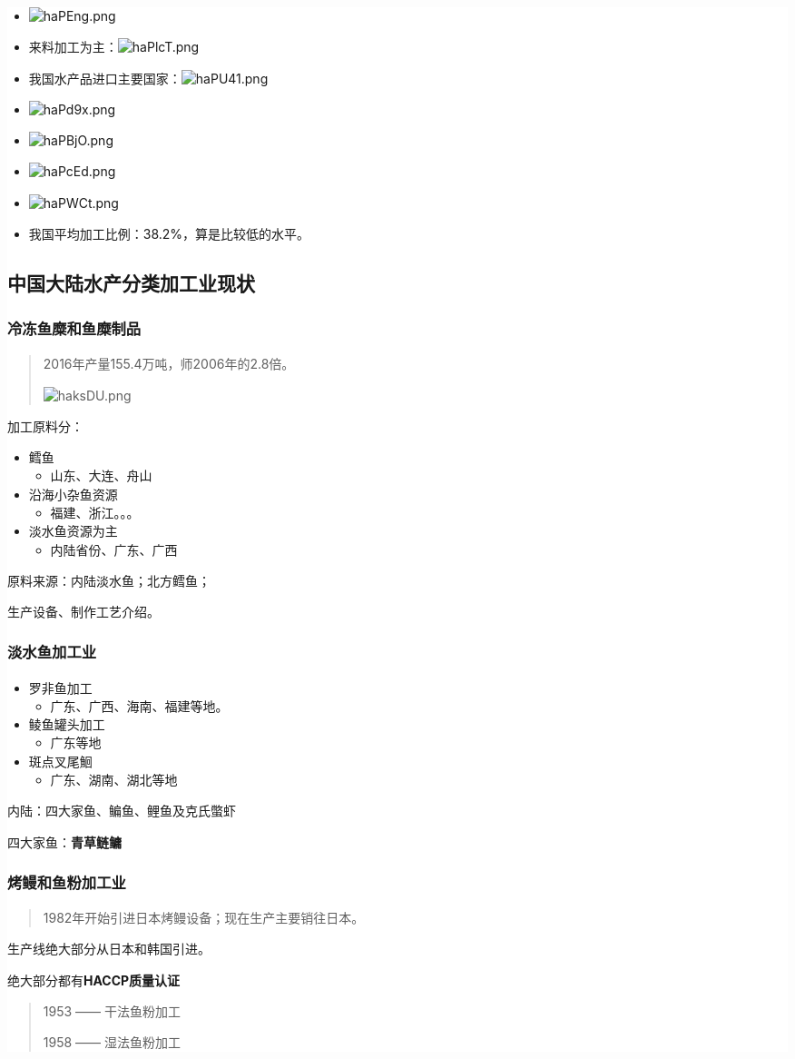 - ![haPEng.png](https://z3.ax1x.com/2021/08/31/haPEng.png)

- 来料加工为主：![haPlcT.png](https://z3.ax1x.com/2021/08/31/haPlcT.png)

- 我国水产品进口主要国家：![haPU41.png](https://z3.ax1x.com/2021/08/31/haPU41.png)
- ![haPd9x.png](https://z3.ax1x.com/2021/08/31/haPd9x.png)
- ![haPBjO.png](https://z3.ax1x.com/2021/08/31/haPBjO.png)
- ![haPcEd.png](https://z3.ax1x.com/2021/08/31/haPcEd.png)
- ![haPWCt.png](https://z3.ax1x.com/2021/08/31/haPWCt.png)
- 我国平均加工比例：38.2%，算是比较低的水平。

## 中国大陆水产分类加工业现状

### 冷冻鱼糜和鱼糜制品

> 2016年产量155.4万吨，师2006年的2.8倍。
>
> ![haksDU.png](https://z3.ax1x.com/2021/08/31/haksDU.png)

加工原料分：

- 鳕鱼
  - 山东、大连、舟山
- 沿海小杂鱼资源
  - 福建、浙江。。。
- 淡水鱼资源为主
  - 内陆省份、广东、广西

原料来源：内陆淡水鱼；北方鳕鱼；

生产设备、制作工艺介绍。

### 淡水鱼加工业

- 罗非鱼加工
  - 广东、广西、海南、福建等地。
- 鲮鱼罐头加工
  - 广东等地
- 斑点叉尾鮰
  - 广东、湖南、湖北等地

内陆：四大家鱼、鳊鱼、鲤鱼及克氏蟞虾

四大家鱼：**青草鲢鳙**

### 烤鳗和鱼粉加工业

> 1982年开始引进日本烤鳗设备；现在生产主要销往日本。

生产线绝大部分从日本和韩国引进。

绝大部分都有**HACCP质量认证**

> 1953 —— 干法鱼粉加工
>
> 1958 —— 湿法鱼粉加工
